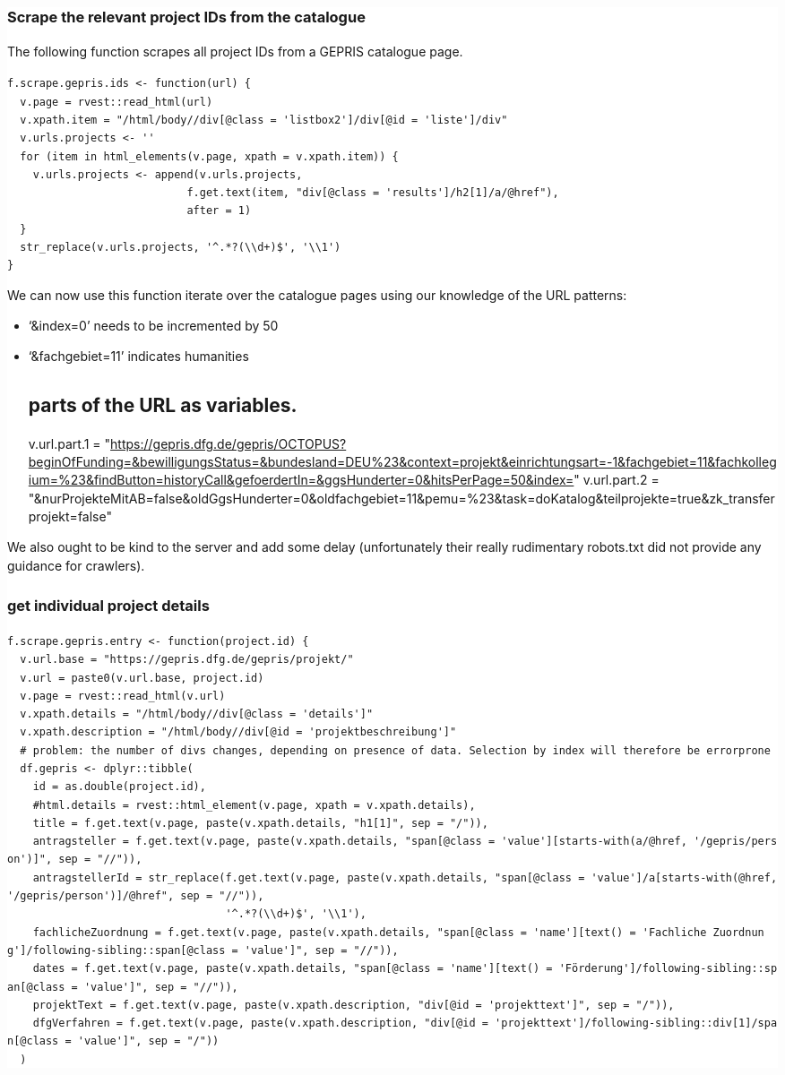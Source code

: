 ### Scrape the relevant project IDs from the catalogue

The following function scrapes all project IDs from a GEPRIS catalogue
page.

    f.scrape.gepris.ids <- function(url) {
      v.page = rvest::read_html(url)
      v.xpath.item = "/html/body//div[@class = 'listbox2']/div[@id = 'liste']/div"
      v.urls.projects <- ''
      for (item in html_elements(v.page, xpath = v.xpath.item)) {
        v.urls.projects <- append(v.urls.projects,
                                f.get.text(item, "div[@class = 'results']/h2[1]/a/@href"),
                                after = 1)
      }
      str_replace(v.urls.projects, '^.*?(\\d+)$', '\\1')
    }

We can now use this function iterate over the catalogue pages using our
knowledge of the URL patterns:

-   ‘&index=0’ needs to be incremented by 50
-   ‘&fachgebiet=11’ indicates humanities



    ## parts of the URL as variables. 
    v.url.part.1 = "https://gepris.dfg.de/gepris/OCTOPUS?beginOfFunding=&bewilligungsStatus=&bundesland=DEU%23&context=projekt&einrichtungsart=-1&fachgebiet=11&fachkollegium=%23&findButton=historyCall&gefoerdertIn=&ggsHunderter=0&hitsPerPage=50&index="
    v.url.part.2 = "&nurProjekteMitAB=false&oldGgsHunderter=0&oldfachgebiet=11&pemu=%23&task=doKatalog&teilprojekte=true&zk_transferprojekt=false"

We also ought to be kind to the server and add some delay (unfortunately
their really rudimentary robots.txt did not provide any guidance for
crawlers).

### get individual project details

    f.scrape.gepris.entry <- function(project.id) {
      v.url.base = "https://gepris.dfg.de/gepris/projekt/"
      v.url = paste0(v.url.base, project.id)
      v.page = rvest::read_html(v.url)
      v.xpath.details = "/html/body//div[@class = 'details']"
      v.xpath.description = "/html/body//div[@id = 'projektbeschreibung']"
      # problem: the number of divs changes, depending on presence of data. Selection by index will therefore be errorprone
      df.gepris <- dplyr::tibble(
        id = as.double(project.id),
        #html.details = rvest::html_element(v.page, xpath = v.xpath.details),
        title = f.get.text(v.page, paste(v.xpath.details, "h1[1]", sep = "/")),
        antragsteller = f.get.text(v.page, paste(v.xpath.details, "span[@class = 'value'][starts-with(a/@href, '/gepris/person')]", sep = "//")),
        antragstellerId = str_replace(f.get.text(v.page, paste(v.xpath.details, "span[@class = 'value']/a[starts-with(@href, '/gepris/person')]/@href", sep = "//")),
                                      '^.*?(\\d+)$', '\\1'),
        fachlicheZuordnung = f.get.text(v.page, paste(v.xpath.details, "span[@class = 'name'][text() = 'Fachliche Zuordnung']/following-sibling::span[@class = 'value']", sep = "//")),
        dates = f.get.text(v.page, paste(v.xpath.details, "span[@class = 'name'][text() = 'Förderung']/following-sibling::span[@class = 'value']", sep = "//")),
        projektText = f.get.text(v.page, paste(v.xpath.description, "div[@id = 'projekttext']", sep = "/")),
        dfgVerfahren = f.get.text(v.page, paste(v.xpath.description, "div[@id = 'projekttext']/following-sibling::div[1]/span[@class = 'value']", sep = "/"))
      )